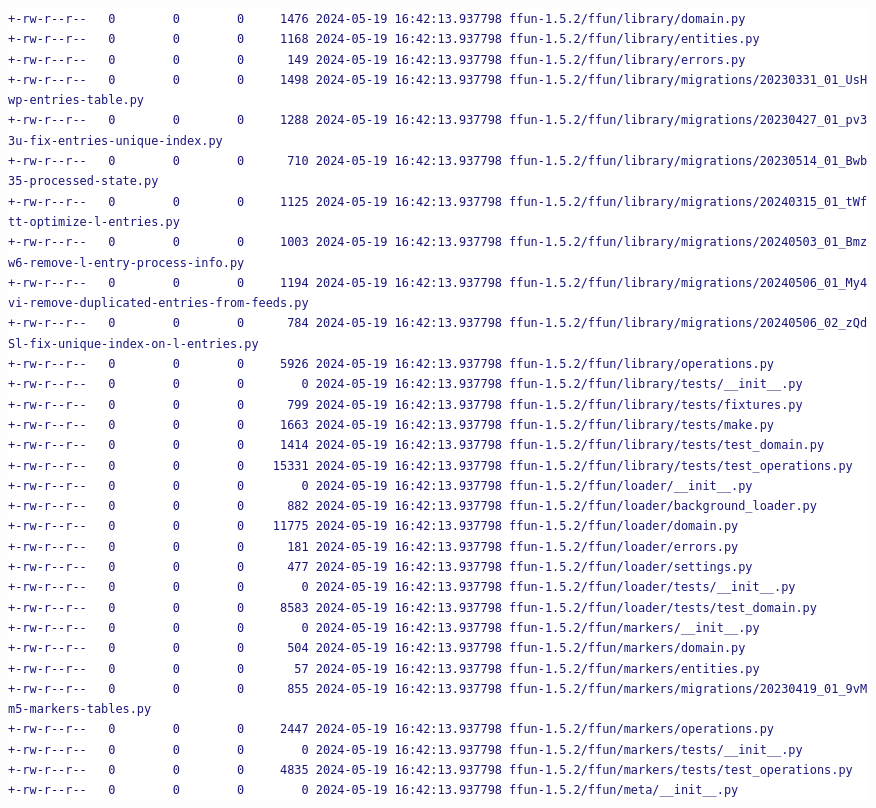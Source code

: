 ```diff
+-rw-r--r--   0        0        0     1476 2024-05-19 16:42:13.937798 ffun-1.5.2/ffun/library/domain.py
+-rw-r--r--   0        0        0     1168 2024-05-19 16:42:13.937798 ffun-1.5.2/ffun/library/entities.py
+-rw-r--r--   0        0        0      149 2024-05-19 16:42:13.937798 ffun-1.5.2/ffun/library/errors.py
+-rw-r--r--   0        0        0     1498 2024-05-19 16:42:13.937798 ffun-1.5.2/ffun/library/migrations/20230331_01_UsHwp-entries-table.py
+-rw-r--r--   0        0        0     1288 2024-05-19 16:42:13.937798 ffun-1.5.2/ffun/library/migrations/20230427_01_pv33u-fix-entries-unique-index.py
+-rw-r--r--   0        0        0      710 2024-05-19 16:42:13.937798 ffun-1.5.2/ffun/library/migrations/20230514_01_Bwb35-processed-state.py
+-rw-r--r--   0        0        0     1125 2024-05-19 16:42:13.937798 ffun-1.5.2/ffun/library/migrations/20240315_01_tWftt-optimize-l-entries.py
+-rw-r--r--   0        0        0     1003 2024-05-19 16:42:13.937798 ffun-1.5.2/ffun/library/migrations/20240503_01_Bmzw6-remove-l-entry-process-info.py
+-rw-r--r--   0        0        0     1194 2024-05-19 16:42:13.937798 ffun-1.5.2/ffun/library/migrations/20240506_01_My4vi-remove-duplicated-entries-from-feeds.py
+-rw-r--r--   0        0        0      784 2024-05-19 16:42:13.937798 ffun-1.5.2/ffun/library/migrations/20240506_02_zQdSl-fix-unique-index-on-l-entries.py
+-rw-r--r--   0        0        0     5926 2024-05-19 16:42:13.937798 ffun-1.5.2/ffun/library/operations.py
+-rw-r--r--   0        0        0        0 2024-05-19 16:42:13.937798 ffun-1.5.2/ffun/library/tests/__init__.py
+-rw-r--r--   0        0        0      799 2024-05-19 16:42:13.937798 ffun-1.5.2/ffun/library/tests/fixtures.py
+-rw-r--r--   0        0        0     1663 2024-05-19 16:42:13.937798 ffun-1.5.2/ffun/library/tests/make.py
+-rw-r--r--   0        0        0     1414 2024-05-19 16:42:13.937798 ffun-1.5.2/ffun/library/tests/test_domain.py
+-rw-r--r--   0        0        0    15331 2024-05-19 16:42:13.937798 ffun-1.5.2/ffun/library/tests/test_operations.py
+-rw-r--r--   0        0        0        0 2024-05-19 16:42:13.937798 ffun-1.5.2/ffun/loader/__init__.py
+-rw-r--r--   0        0        0      882 2024-05-19 16:42:13.937798 ffun-1.5.2/ffun/loader/background_loader.py
+-rw-r--r--   0        0        0    11775 2024-05-19 16:42:13.937798 ffun-1.5.2/ffun/loader/domain.py
+-rw-r--r--   0        0        0      181 2024-05-19 16:42:13.937798 ffun-1.5.2/ffun/loader/errors.py
+-rw-r--r--   0        0        0      477 2024-05-19 16:42:13.937798 ffun-1.5.2/ffun/loader/settings.py
+-rw-r--r--   0        0        0        0 2024-05-19 16:42:13.937798 ffun-1.5.2/ffun/loader/tests/__init__.py
+-rw-r--r--   0        0        0     8583 2024-05-19 16:42:13.937798 ffun-1.5.2/ffun/loader/tests/test_domain.py
+-rw-r--r--   0        0        0        0 2024-05-19 16:42:13.937798 ffun-1.5.2/ffun/markers/__init__.py
+-rw-r--r--   0        0        0      504 2024-05-19 16:42:13.937798 ffun-1.5.2/ffun/markers/domain.py
+-rw-r--r--   0        0        0       57 2024-05-19 16:42:13.937798 ffun-1.5.2/ffun/markers/entities.py
+-rw-r--r--   0        0        0      855 2024-05-19 16:42:13.937798 ffun-1.5.2/ffun/markers/migrations/20230419_01_9vMm5-markers-tables.py
+-rw-r--r--   0        0        0     2447 2024-05-19 16:42:13.937798 ffun-1.5.2/ffun/markers/operations.py
+-rw-r--r--   0        0        0        0 2024-05-19 16:42:13.937798 ffun-1.5.2/ffun/markers/tests/__init__.py
+-rw-r--r--   0        0        0     4835 2024-05-19 16:42:13.937798 ffun-1.5.2/ffun/markers/tests/test_operations.py
+-rw-r--r--   0        0        0        0 2024-05-19 16:42:13.937798 ffun-1.5.2/ffun/meta/__init__.py
```